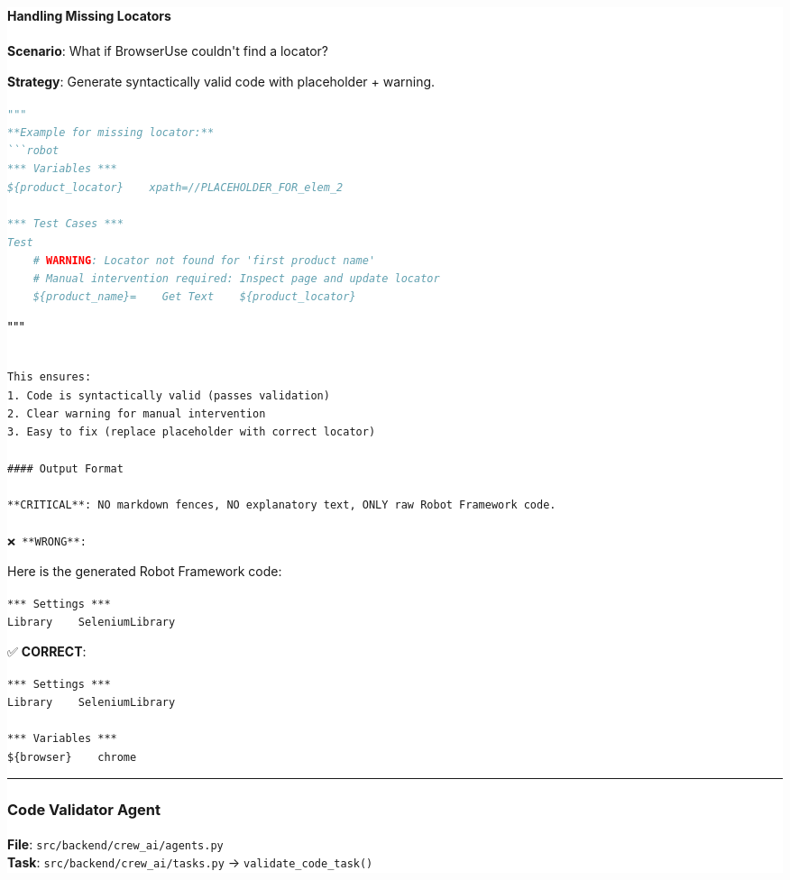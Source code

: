 #### Handling Missing Locators

**Scenario**: What if BrowserUse couldn't find a locator?

**Strategy**: Generate syntactically valid code with placeholder + warning.

```python
"""
**Example for missing locator:**
```robot
*** Variables ***
${product_locator}    xpath=//PLACEHOLDER_FOR_elem_2

*** Test Cases ***
Test
    # WARNING: Locator not found for 'first product name'
    # Manual intervention required: Inspect page and update locator
    ${product_name}=    Get Text    ${product_locator}
```
"""
```

This ensures:
1. Code is syntactically valid (passes validation)
2. Clear warning for manual intervention
3. Easy to fix (replace placeholder with correct locator)

#### Output Format

**CRITICAL**: NO markdown fences, NO explanatory text, ONLY raw Robot Framework code.

❌ **WRONG**:
```
Here is the generated Robot Framework code:

```robot
*** Settings ***
Library    SeleniumLibrary
```

✅ **CORRECT**:
```
*** Settings ***
Library    SeleniumLibrary

*** Variables ***
${browser}    chrome
```

---

### Code Validator Agent

**File**: `src/backend/crew_ai/agents.py`  
**Task**: `src/backend/crew_ai/tasks.py` → `validate_code_task()`
